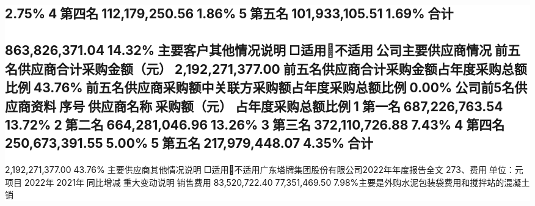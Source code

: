 2.75%
4
第四名
112,179,250.56
1.86%
5
第五名
101,933,105.51
1.69%
合计
--
863,826,371.04
14.32%
主要客户其他情况说明
□适用不适用
公司主要供应商情况
前五名供应商合计采购金额（元）
2,192,271,377.00
前五名供应商合计采购金额占年度采购总额比例
43.76%
前五名供应商采购额中关联方采购额占年度采购总额比例
0.00%
公司前5名供应商资料
序号
供应商名称
采购额（元）
占年度采购总额比例
1
第一名
687,226,763.54
13.72%
2
第二名
664,281,046.96
13.26%
3
第三名
372,110,726.88
7.43%
4
第四名
250,673,391.55
5.00%
5
第五名
217,979,448.07
4.35%
合计
--
2,192,271,377.00
43.76%
主要供应商其他情况说明
□适用不适用广东塔牌集团股份有限公司2022年年度报告全文
273、费用
单位：元
项目
2022年
2021年
同比增减
重大变动说明
销售费用
83,520,722.40
77,351,469.50
7.98%主要是外购水泥包装袋费用和搅拌站的混凝土销